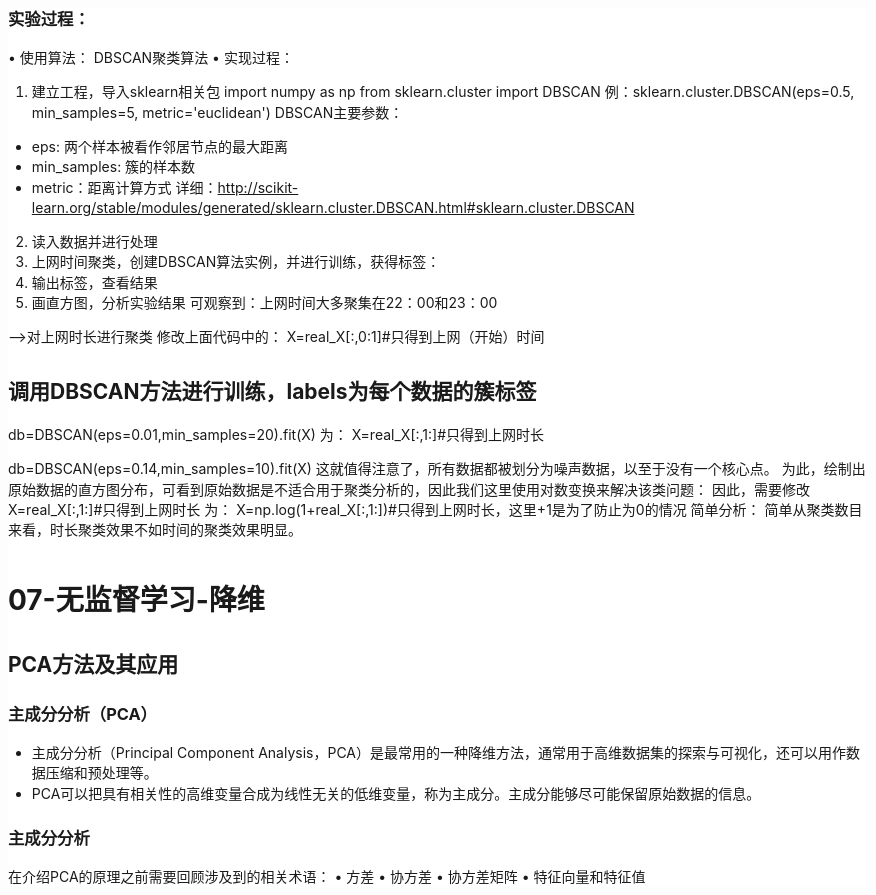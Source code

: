 ### 实验过程：
• 使用算法： DBSCAN聚类算法
• 实现过程：    
1. 建立工程，导入sklearn相关包
import numpy as np
from sklearn.cluster import DBSCAN
例：sklearn.cluster.DBSCAN(eps=0.5, min_samples=5, metric='euclidean')
DBSCAN主要参数：
- eps: 两个样本被看作邻居节点的最大距离
- min_samples: 簇的样本数
- metric：距离计算方式
详细：http://scikit-learn.org/stable/modules/generated/sklearn.cluster.DBSCAN.html#sklearn.cluster.DBSCAN

2. 读入数据并进行处理
3. 上网时间聚类，创建DBSCAN算法实例，并进行训练，获得标签：
4. 输出标签，查看结果
5. 画直方图，分析实验结果
可观察到：上网时间大多聚集在22：00和23：00

—–>对上网时长进行聚类 
修改上面代码中的：
X=real_X[:,0:1]#只得到上网（开始）时间

## 调用DBSCAN方法进行训练，labels为每个数据的簇标签
db=DBSCAN(eps=0.01,min_samples=20).fit(X)
为：
X=real_X[:,1:]#只得到上网时长

db=DBSCAN(eps=0.14,min_samples=10).fit(X)
这就值得注意了，所有数据都被划分为噪声数据，以至于没有一个核心点。
为此，绘制出原始数据的直方图分布，可看到原始数据是不适合用于聚类分析的，因此我们这里使用对数变换来解决该类问题：
因此，需要修改
X=real_X[:,1:]#只得到上网时长
为：
X=np.log(1+real_X[:,1:])#只得到上网时长，这里+1是为了防止为0的情况
简单分析： 
简单从聚类数目来看，时长聚类效果不如时间的聚类效果明显。

# 07-无监督学习-降维
## PCA方法及其应用
### 主成分分析（PCA）
- 主成分分析（Principal Component Analysis，PCA）是最常用的一种降维方法，通常用于高维数据集的探索与可视化，还可以用作数据压缩和预处理等。
- PCA可以把具有相关性的高维变量合成为线性无关的低维变量，称为主成分。主成分能够尽可能保留原始数据的信息。

### 主成分分析
在介绍PCA的原理之前需要回顾涉及到的相关术语：
• 方差
• 协方差
• 协方差矩阵
• 特征向量和特征值
